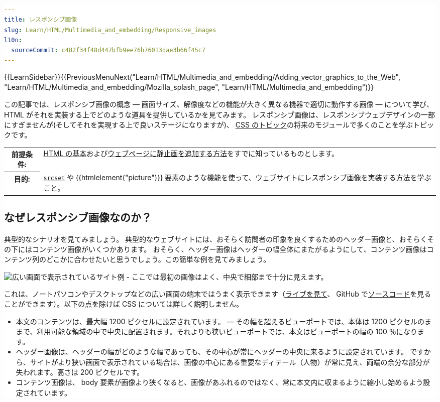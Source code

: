 ```yaml
---
title: レスポンシブ画像
slug: Learn/HTML/Multimedia_and_embedding/Responsive_images
l10n:
  sourceCommit: c482f34f48d447bfb9ee76b76013dae3b66f45c7
---
```


{{LearnSidebar}}{{PreviousMenuNext("Learn/HTML/Multimedia_and_embedding/Adding_vector_graphics_to_the_Web", "Learn/HTML/Multimedia_and_embedding/Mozilla_splash_page", "Learn/HTML/Multimedia_and_embedding")}}

この記事では、レスポンシブ画像の概念 — 画面サイズ、解像度などの機能が大きく異なる機器で適切に動作する画像 — について学び、 HTML がそれを実装する上でどのような道具を提供しているかを見てみます。 レスポンシブ画像は、レスポンシブウェブデザインの一部にすぎませんが(そしてそれを実現する上で良いステージになりますが)、 [CSS のトピック](/ja/docs/Learn/CSS)の将来のモジュールで多くのことを学ぶトピックです。

<table class="standard-table">
  <tbody>
    <tr>
      <th scope="row">前提条件:</th>
      <td>
        <a href="/ja/docs/Learn/HTML/Introduction_to_HTML">HTML の基本</a>および<a
          href="/ja/docs/Learn/HTML/Multimedia_and_embedding/Images_in_HTML"
          >ウェブページに静止画を追加する方法</a
        >をすでに知っているものとします。
      </td>
    </tr>
    <tr>
      <th scope="row">目的:</th>
      <td>
        <a href="/ja/docs/Web/HTML/Element/img#srcset"><code>srcset</code></a> や
        {{htmlelement("picture")}}
        要素のような機能を使って、ウェブサイトにレスポンシブ画像を実装する方法を学ぶこと。
      </td>
    </tr>
  </tbody>
</table>

## なぜレスポンシブ画像なのか？

典型的なシナリオを見てみましょう。 典型的なウェブサイトには、おそらく訪問者の印象を良くするためのヘッダー画像と、おそらくその下にはコンテンツ画像がいくつかあります。 おそらく、ヘッダー画像はヘッダーの幅全体にまたがるようにして、コンテンツ画像はコンテンツ列のどこかに合わせたいと思うでしょう。この簡単な例を見てみましょう。

![広い画面で表示されているサイト例 - ここでは最初の画像はよく、中央で細部まで十分に見えます。](picture-element-wide.png)

これは、ノートパソコンやデスクトップなどの広い画面の端末ではうまく表示できます（[ライブを見て](https://mdn.github.io/learning-area/html/multimedia-and-embedding/responsive-images/not-responsive.html)、 GitHub で[ソースコード](https://github.com/mdn/learning-area/blob/main/html/multimedia-and-embedding/responsive-images/not-responsive.html)を見ることができます）。以下の点を除けば CSS については詳しく説明しません。

- 本文のコンテンツは、最大幅 1200 ピクセルに設定されています。 — その幅を超えるビューポートでは、本体は 1200 ピクセルのままで、利用可能な領域の中で中央に配置されます。それよりも狭いビューポートでは、本文はビューポートの幅の 100 ％になります。
- ヘッダー画像は、ヘッダーの幅がどのような幅であっても、その中心が常にヘッダーの中央に来るように設定されています。 ですから、サイトがより狭い画面で表示されている場合は、画像の中心にある重要なディテール（人物）が常に見え、両端の余分な部分が失われます。高さは 200 ピクセルです。
- コンテンツ画像は、 body 要素が画像より狭くなると、画像があふれるのではなく、常に本文内に収まるように縮小し始めるよう設定されています。
